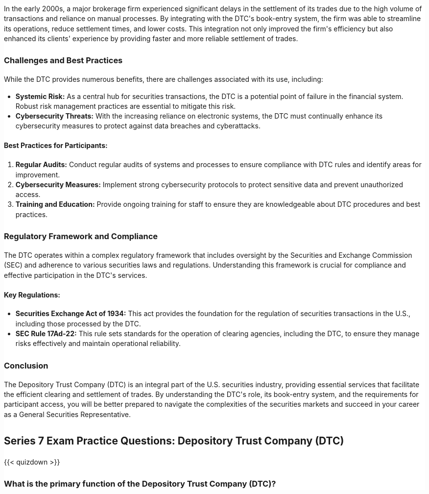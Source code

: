 In the early 2000s, a major brokerage firm experienced significant delays in the settlement of its trades due to the high volume of transactions and reliance on manual processes. By integrating with the DTC's book-entry system, the firm was able to streamline its operations, reduce settlement times, and lower costs. This integration not only improved the firm's efficiency but also enhanced its clients' experience by providing faster and more reliable settlement of trades.

### Challenges and Best Practices

While the DTC provides numerous benefits, there are challenges associated with its use, including:

- **Systemic Risk:** As a central hub for securities transactions, the DTC is a potential point of failure in the financial system. Robust risk management practices are essential to mitigate this risk.
- **Cybersecurity Threats:** With the increasing reliance on electronic systems, the DTC must continually enhance its cybersecurity measures to protect against data breaches and cyberattacks.

#### Best Practices for Participants:

1. **Regular Audits:** Conduct regular audits of systems and processes to ensure compliance with DTC rules and identify areas for improvement.
2. **Cybersecurity Measures:** Implement strong cybersecurity protocols to protect sensitive data and prevent unauthorized access.
3. **Training and Education:** Provide ongoing training for staff to ensure they are knowledgeable about DTC procedures and best practices.

### Regulatory Framework and Compliance

The DTC operates within a complex regulatory framework that includes oversight by the Securities and Exchange Commission (SEC) and adherence to various securities laws and regulations. Understanding this framework is crucial for compliance and effective participation in the DTC's services.

#### Key Regulations:

- **Securities Exchange Act of 1934:** This act provides the foundation for the regulation of securities transactions in the U.S., including those processed by the DTC.
- **SEC Rule 17Ad-22:** This rule sets standards for the operation of clearing agencies, including the DTC, to ensure they manage risks effectively and maintain operational reliability.

### Conclusion

The Depository Trust Company (DTC) is an integral part of the U.S. securities industry, providing essential services that facilitate the efficient clearing and settlement of trades. By understanding the DTC's role, its book-entry system, and the requirements for participant access, you will be better prepared to navigate the complexities of the securities markets and succeed in your career as a General Securities Representative.

## Series 7 Exam Practice Questions: Depository Trust Company (DTC)

{{< quizdown >}}

### What is the primary function of the Depository Trust Company (DTC)?
